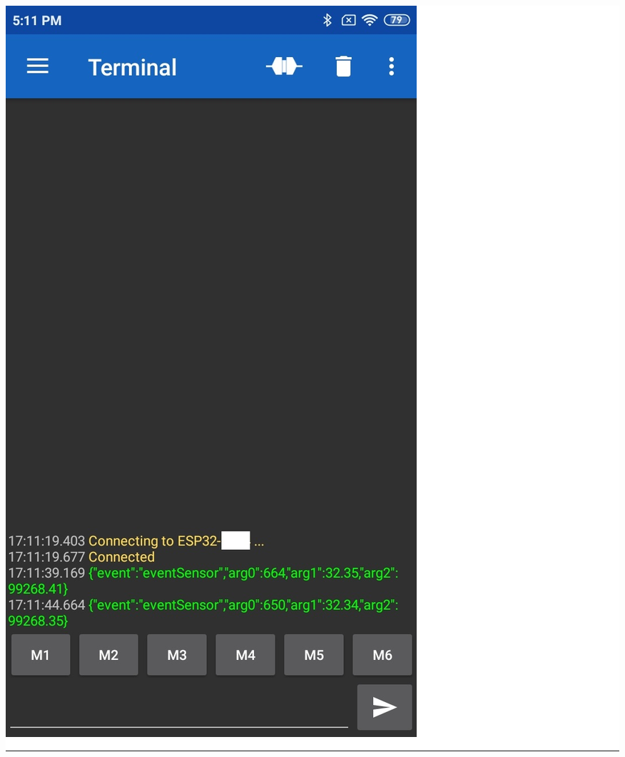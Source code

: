 [![ESP32 Lora Adapter](/images/bluetooth-serial-screen.jpg)](https://github.com/unionpronet/github-xmc-lora-sensor/blob/main/images/bluetooth-serial-screen.jpg) 

---